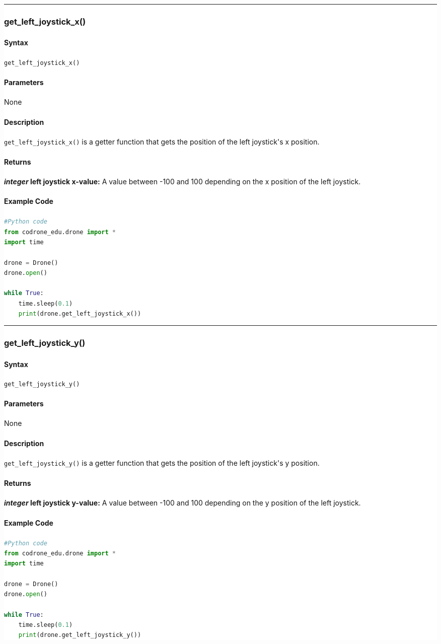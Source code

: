 <hr/>

### get_left_joystick_x()

#### Syntax
``get_left_joystick_x()``    


#### Parameters
None

#### Description
``get_left_joystick_x()`` is a getter function that gets the position of the left joystick's x position.

#### Returns
***integer* left joystick x-value:** A value between -100 and 100 depending on the x position of the left joystick.

#### Example Code
```python
#Python code
from codrone_edu.drone import *
import time

drone = Drone()
drone.open()

while True:
    time.sleep(0.1)
    print(drone.get_left_joystick_x())
```

<hr/>

### get_left_joystick_y()

#### Syntax
``get_left_joystick_y()``    


#### Parameters
None

#### Description
``get_left_joystick_y()`` is a getter function that gets the position of the left joystick's y position.

#### Returns
***integer* left joystick y-value:** A value between -100 and 100 depending on the y position of the left joystick.

#### Example Code
```python
#Python code
from codrone_edu.drone import *
import time

drone = Drone()
drone.open()

while True:
    time.sleep(0.1)
    print(drone.get_left_joystick_y())
```
